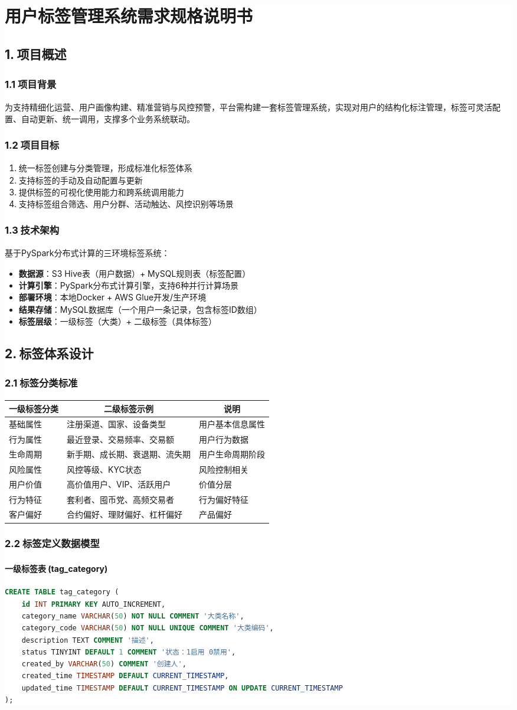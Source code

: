 # 用户标签管理系统需求规格说明书

## 1. 项目概述

### 1.1 项目背景
为支持精细化运营、用户画像构建、精准营销与风控预警，平台需构建一套标签管理系统，实现对用户的结构化标注管理，标签可灵活配置、自动更新、统一调用，支撑多个业务系统联动。

### 1.2 项目目标
1. 统一标签创建与分类管理，形成标准化标签体系
2. 支持标签的手动及自动配置与更新
3. 提供标签的可视化使用能力和跨系统调用能力
4. 支持标签组合筛选、用户分群、活动触达、风控识别等场景

### 1.3 技术架构
基于PySpark分布式计算的三环境标签系统：
- **数据源**：S3 Hive表（用户数据）+ MySQL规则表（标签配置）
- **计算引擎**：PySpark分布式计算引擎，支持6种并行计算场景
- **部署环境**：本地Docker + AWS Glue开发/生产环境
- **结果存储**：MySQL数据库（一个用户一条记录，包含标签ID数组）
- **标签层级**：一级标签（大类）+ 二级标签（具体标签）

## 2. 标签体系设计

### 2.1 标签分类标准

| 一级标签分类 | 二级标签示例 | 说明 |
|-------------|-------------|------|
| 基础属性 | 注册渠道、国家、设备类型 | 用户基本信息属性 |
| 行为属性 | 最近登录、交易频率、交易额 | 用户行为数据 |
| 生命周期 | 新手期、成长期、衰退期、流失期 | 用户生命周期阶段 |
| 风险属性 | 风控等级、KYC状态 | 风险控制相关 |
| 用户价值 | 高价值用户、VIP、活跃用户 | 价值分层 |
| 行为特征 | 套利者、囤币党、高频交易者 | 行为偏好特征 |
| 客户偏好 | 合约偏好、理财偏好、杠杆偏好 | 产品偏好 |

### 2.2 标签定义数据模型

#### 一级标签表 (tag_category)
```sql
CREATE TABLE tag_category (
    id INT PRIMARY KEY AUTO_INCREMENT,
    category_name VARCHAR(50) NOT NULL COMMENT '大类名称',
    category_code VARCHAR(50) NOT NULL UNIQUE COMMENT '大类编码',
    description TEXT COMMENT '描述',
    status TINYINT DEFAULT 1 COMMENT '状态：1启用 0禁用',
    created_by VARCHAR(50) COMMENT '创建人',
    created_time TIMESTAMP DEFAULT CURRENT_TIMESTAMP,
    updated_time TIMESTAMP DEFAULT CURRENT_TIMESTAMP ON UPDATE CURRENT_TIMESTAMP
);
```
